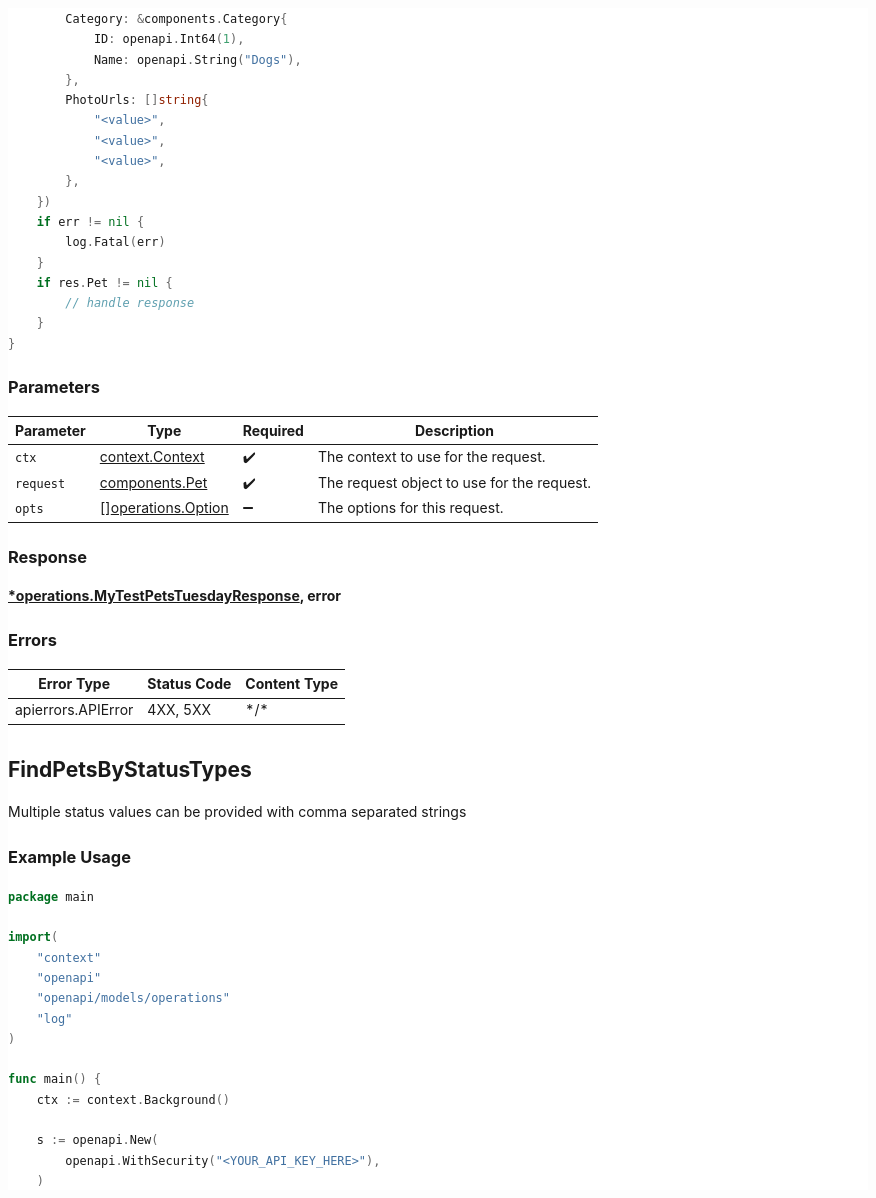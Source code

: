 ```go
        Category: &components.Category{
            ID: openapi.Int64(1),
            Name: openapi.String("Dogs"),
        },
        PhotoUrls: []string{
            "<value>",
            "<value>",
            "<value>",
        },
    })
    if err != nil {
        log.Fatal(err)
    }
    if res.Pet != nil {
        // handle response
    }
}
```

### Parameters

| Parameter                                                | Type                                                     | Required                                                 | Description                                              |
| -------------------------------------------------------- | -------------------------------------------------------- | -------------------------------------------------------- | -------------------------------------------------------- |
| `ctx`                                                    | [context.Context](https://pkg.go.dev/context#Context)    | :heavy_check_mark:                                       | The context to use for the request.                      |
| `request`                                                | [components.Pet](../../models/components/pet.md)         | :heavy_check_mark:                                       | The request object to use for the request.               |
| `opts`                                                   | [][operations.Option](../../models/operations/option.md) | :heavy_minus_sign:                                       | The options for this request.                            |

### Response

**[*operations.MyTestPetsTuesdayResponse](../../models/operations/mytestpetstuesdayresponse.md), error**

### Errors

| Error Type         | Status Code        | Content Type       |
| ------------------ | ------------------ | ------------------ |
| apierrors.APIError | 4XX, 5XX           | \*/\*              |

## FindPetsByStatusTypes

Multiple status values can be provided with comma separated strings

### Example Usage

```go
package main

import(
	"context"
	"openapi"
	"openapi/models/operations"
	"log"
)

func main() {
    ctx := context.Background()
    
    s := openapi.New(
        openapi.WithSecurity("<YOUR_API_KEY_HERE>"),
    )

```